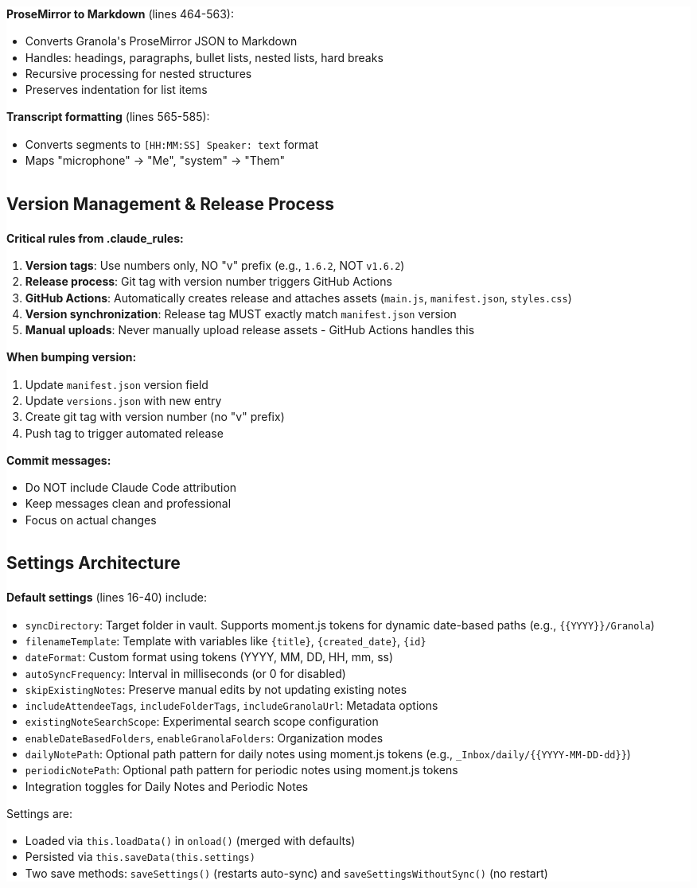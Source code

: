 **ProseMirror to Markdown** (lines 464-563):
- Converts Granola's ProseMirror JSON to Markdown
- Handles: headings, paragraphs, bullet lists, nested lists, hard breaks
- Recursive processing for nested structures
- Preserves indentation for list items

**Transcript formatting** (lines 565-585):
- Converts segments to `[HH:MM:SS] Speaker: text` format
- Maps "microphone" → "Me", "system" → "Them"

## Version Management & Release Process

**Critical rules from .claude_rules:**

1. **Version tags**: Use numbers only, NO "v" prefix (e.g., `1.6.2`, NOT `v1.6.2`)
2. **Release process**: Git tag with version number triggers GitHub Actions
3. **GitHub Actions**: Automatically creates release and attaches assets (`main.js`, `manifest.json`, `styles.css`)
4. **Version synchronization**: Release tag MUST exactly match `manifest.json` version
5. **Manual uploads**: Never manually upload release assets - GitHub Actions handles this

**When bumping version:**
1. Update `manifest.json` version field
2. Update `versions.json` with new entry
3. Create git tag with version number (no "v" prefix)
4. Push tag to trigger automated release

**Commit messages:**
- Do NOT include Claude Code attribution
- Keep messages clean and professional
- Focus on actual changes

## Settings Architecture

**Default settings** (lines 16-40) include:
- `syncDirectory`: Target folder in vault. Supports moment.js tokens for dynamic date-based paths (e.g., `{{YYYY}}/Granola`)
- `filenameTemplate`: Template with variables like `{title}`, `{created_date}`, `{id}`
- `dateFormat`: Custom format using tokens (YYYY, MM, DD, HH, mm, ss)
- `autoSyncFrequency`: Interval in milliseconds (or 0 for disabled)
- `skipExistingNotes`: Preserve manual edits by not updating existing notes
- `includeAttendeeTags`, `includeFolderTags`, `includeGranolaUrl`: Metadata options
- `existingNoteSearchScope`: Experimental search scope configuration
- `enableDateBasedFolders`, `enableGranolaFolders`: Organization modes
- `dailyNotePath`: Optional path pattern for daily notes using moment.js tokens (e.g., `_Inbox/daily/{{YYYY-MM-DD-dd}}`)
- `periodicNotePath`: Optional path pattern for periodic notes using moment.js tokens
- Integration toggles for Daily Notes and Periodic Notes

Settings are:
- Loaded via `this.loadData()` in `onload()` (merged with defaults)
- Persisted via `this.saveData(this.settings)`
- Two save methods: `saveSettings()` (restarts auto-sync) and `saveSettingsWithoutSync()` (no restart)
